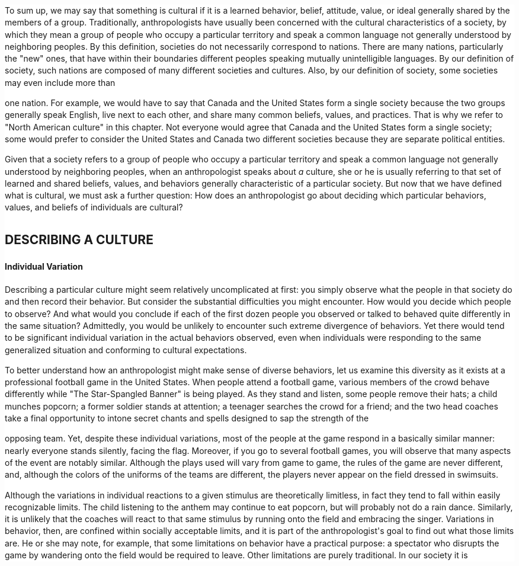 To sum up, we may say that something is cultural if it is a learned behavior, belief, attitude, value, or ideal generally shared by the members of a group. Traditionally, anthropologists have usually been concerned with the cultural characteristics of a society, by which they mean a group of people who occupy a particular territory and speak a common language not generally understood by neighboring peoples. By this definition, societies do not necessarily correspond to nations. There are many nations, particularly the "new" ones, that have within their boundaries different peoples speaking mutually unintelligible languages. By our definition of society, such nations are composed of many different societies and cultures. Also, by our definition of society, some societies may even include more than

one nation. For example, we would have to say that Canada and the United States form a single society because the two groups generally speak English, live next to each other, and share many common beliefs, values, and practices. That is why we refer to "North American culture" in this chapter. Not everyone would agree that Canada and the United States form a single society; some would prefer to consider the United States and Canada two different societies because they are separate political entities.

Given that a society refers to a group of people who occupy a particular territory and speak a common language not generally understood by neighboring peoples, when an anthropologist speaks about  $a$  culture, she or he is usually referring to that set of learned and shared beliefs, values, and behaviors generally characteristic of a particular society. But now that we have defined what is cultural, we must ask a further question: How does an anthropologist go about deciding which particular behaviors, values, and beliefs of individuals are cultural?

## DESCRIBING A CULTURE

#### Individual Variation

Describing a particular culture might seem relatively uncomplicated at first: you simply observe what the people in that society do and then record their behavior. But consider the substantial difficulties you might encounter. How would you decide which people to observe? And what would you conclude if each of the first dozen people you observed or talked to behaved quite differently in the same situation? Admittedly, you would be unlikely to encounter such extreme divergence of behaviors. Yet there would tend to be significant individual variation in the actual behaviors observed, even when individuals were responding to the same generalized situation and conforming to cultural expectations.

To better understand how an anthropologist might make sense of diverse behaviors, let us examine this diversity as it exists at a professional football game in the United States. When people attend a football game, various members of the crowd behave differently while "The Star-Spangled Banner" is being played. As they stand and listen, some people remove their hats; a child munches popcorn; a former soldier stands at attention; a teenager searches the crowd for a friend; and the two head coaches take a final opportunity to intone secret chants and spells designed to sap the strength of the

opposing team. Yet, despite these individual variations, most of the people at the game respond in a basically similar manner: nearly everyone stands silently, facing the flag. Moreover, if you go to several football games, you will observe that many aspects of the event are notably similar. Although the plays used will vary from game to game, the rules of the game are never different, and, although the colors of the uniforms of the teams are different, the players never appear on the field dressed in swimsuits.

Although the variations in individual reactions to a given stimulus are theoretically limitless, in fact they tend to fall within easily recognizable limits. The child listening to the anthem may continue to eat popcorn, but will probably not do a rain dance. Similarly, it is unlikely that the coaches will react to that same stimulus by running onto the field and embracing the singer. Variations in behavior, then, are confined within socially acceptable limits, and it is part of the anthropologist's goal to find out what those limits are. He or she may note, for example, that some limitations on behavior have a practical purpose: a spectator who disrupts the game by wandering onto the field would be required to leave. Other limitations are purely traditional. In our society it is
